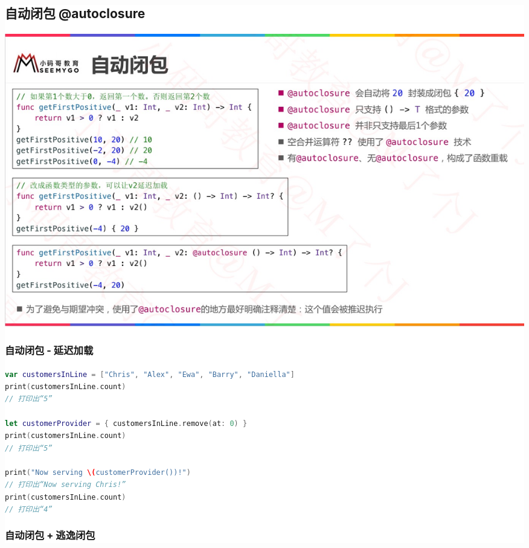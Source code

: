 

## 自动闭包 @autoclosure

![](media_07Closure/005.png)



### 自动闭包 - 延迟加载

```swift
var customersInLine = ["Chris", "Alex", "Ewa", "Barry", "Daniella"]
print(customersInLine.count)
// 打印出“5”

let customerProvider = { customersInLine.remove(at: 0) }
print(customersInLine.count)
// 打印出“5”

print("Now serving \(customerProvider())!")
// 打印出“Now serving Chris!”
print(customersInLine.count)
// 打印出“4”
```



### 自动闭包 + 逃逸闭包

